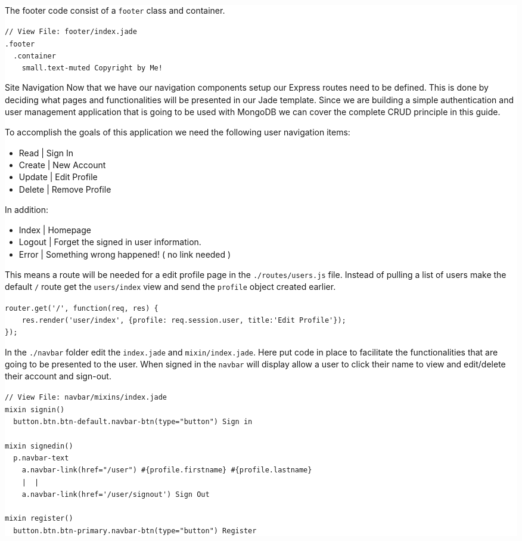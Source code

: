 The footer code consist of a `footer` class and container.

```jade
// View File: footer/index.jade
.footer
  .container
    small.text-muted Copyright by Me!
```

Site Navigation
Now that we have our navigation components setup our Express routes need to be defined.  This is done by deciding what pages and functionalities will be presented in our Jade template.  Since we are building a simple authentication and user management application that is going to be used with MongoDB we can cover the complete CRUD principle in this guide.  

To accomplish the goals of this application we need the following user navigation items:
  * Read    | Sign In
  * Create  | New Account
  * Update  | Edit Profile
  * Delete  | Remove Profile

In addition:
  * Index      | Homepage
  * Logout     | Forget the signed in user information. 
  * Error      | Something wrong happened! ( no link needed )

This means a route will be needed for a edit profile page in the `./routes/users.js` file.  Instead of pulling a list of users make the default `/` route get the `users/index` view and send the `profile` object created earlier.

```node
router.get('/', function(req, res) {
    res.render('user/index', {profile: req.session.user, title:'Edit Profile'});
});
```

In the `./navbar` folder edit the `index.jade` and `mixin/index.jade`.  Here put code in place to facilitate the functionalities that are going to be presented to the user.  When signed in the `navbar` will display  allow a user to click their name to view and edit/delete their account and sign-out.

```jade
// View File: navbar/mixins/index.jade
mixin signin()
  button.btn.btn-default.navbar-btn(type="button") Sign in
  
mixin signedin()
  p.navbar-text 
    a.navbar-link(href="/user") #{profile.firstname} #{profile.lastname}
    |  |  
    a.navbar-link(href='/user/signout') Sign Out
    
mixin register()
  button.btn.btn-primary.navbar-btn(type="button") Register
```
